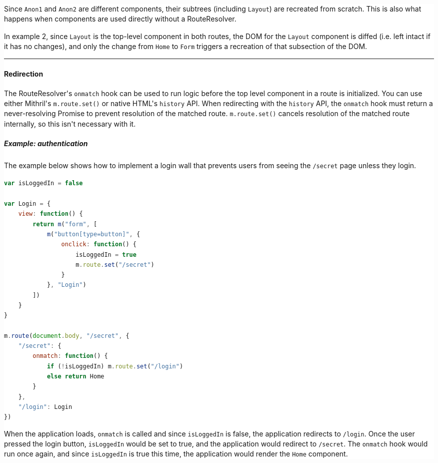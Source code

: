 Since `Anon1` and `Anon2` are different components, their subtrees (including `Layout`) are recreated from scratch. This is also what happens when components are used directly without a RouteResolver.

In example 2, since `Layout` is the top-level component in both routes, the DOM for the `Layout` component is diffed (i.e. left intact if it has no changes), and only the change from `Home` to `Form` triggers a recreation of that subsection of the DOM.

---

#### Redirection

The RouteResolver's `onmatch` hook can be used to run logic before the top level component in a route is initialized. You can use either Mithril's `m.route.set()` or native HTML's `history` API. When redirecting with the `history` API, the `onmatch` hook must return a never-resolving Promise to prevent resolution of the matched route. `m.route.set()` cancels resolution of the matched route internally, so this isn't necessary with it.

##### Example: authentication

The example below shows how to implement a login wall that prevents users from seeing the `/secret` page unless they login.

```javascript
var isLoggedIn = false

var Login = {
	view: function() {
		return m("form", [
			m("button[type=button]", {
				onclick: function() {
					isLoggedIn = true
					m.route.set("/secret")
				}
			}, "Login")
		])
	}
}

m.route(document.body, "/secret", {
	"/secret": {
		onmatch: function() {
			if (!isLoggedIn) m.route.set("/login")
			else return Home
		}
	},
	"/login": Login
})
```

When the application loads, `onmatch` is called and since `isLoggedIn` is false, the application redirects to `/login`. Once the user pressed the login button, `isLoggedIn` would be set to true, and the application would redirect to `/secret`. The `onmatch` hook would run once again, and since `isLoggedIn` is true this time, the application would render the `Home` component.
